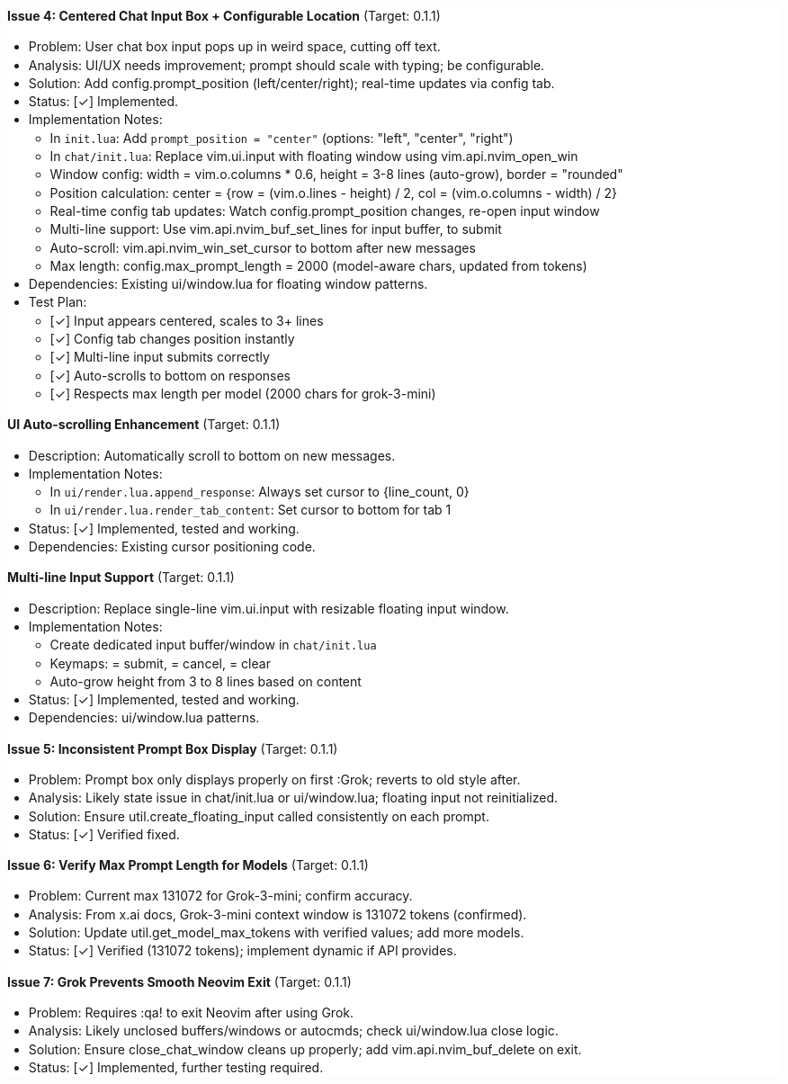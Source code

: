 **Issue 4: Centered Chat Input Box + Configurable Location** (Target: 0.1.1)
   - Problem: User chat box input pops up in weird space, cutting off text.
   - Analysis: UI/UX needs improvement; prompt should scale with typing; be configurable.
   - Solution: Add config.prompt_position (left/center/right); real-time updates via config tab.
   - Status: [✓] Implemented.
   - Implementation Notes:
     - In `init.lua`: Add `prompt_position = "center"` (options: "left", "center", "right")
     - In `chat/init.lua`: Replace vim.ui.input with floating window using vim.api.nvim_open_win
     - Window config: width = vim.o.columns * 0.6, height = 3-8 lines (auto-grow), border = "rounded"
     - Position calculation: center = {row = (vim.o.lines - height) / 2, col = (vim.o.columns - width) / 2}
     - Real-time config tab updates: Watch config.prompt_position changes, re-open input window
     - Multi-line support: Use vim.api.nvim_buf_set_lines for input buffer, <CR> to submit
     - Auto-scroll: vim.api.nvim_win_set_cursor to bottom after new messages
     - Max length: config.max_prompt_length = 2000 (model-aware chars, updated from tokens)
   - Dependencies: Existing ui/window.lua for floating window patterns.
   - Test Plan:
     - [✓] Input appears centered, scales to 3+ lines
     - [✓] Config tab changes position instantly  
     - [✓] Multi-line input submits correctly
     - [✓] Auto-scrolls to bottom on responses
     - [✓] Respects max length per model (2000 chars for grok-3-mini)

**UI Auto-scrolling Enhancement** (Target: 0.1.1)
   - Description: Automatically scroll to bottom on new messages.
   - Implementation Notes:
     - In `ui/render.lua.append_response`: Always set cursor to {line_count, 0}
     - In `ui/render.lua.render_tab_content`: Set cursor to bottom for tab 1
   - Status: [✓] Implemented, tested and working.
   - Dependencies: Existing cursor positioning code.

**Multi-line Input Support** (Target: 0.1.1)
   - Description: Replace single-line vim.ui.input with resizable floating input window.
   - Implementation Notes:
     - Create dedicated input buffer/window in `chat/init.lua`
     - Keymaps: <CR> = submit, <Esc> = cancel, <C-u> = clear
     - Auto-grow height from 3 to 8 lines based on content
   - Status: [✓] Implemented, tested and working.
   - Dependencies: ui/window.lua patterns.

**Issue 5: Inconsistent Prompt Box Display** (Target: 0.1.1)
   - Problem: Prompt box only displays properly on first :Grok; reverts to old style after.
   - Analysis: Likely state issue in chat/init.lua or ui/window.lua; floating input not reinitialized.
   - Solution: Ensure util.create_floating_input called consistently on each prompt.
   - Status: [✓] Verified fixed.

**Issue 6: Verify Max Prompt Length for Models** (Target: 0.1.1)
   - Problem: Current max 131072 for Grok-3-mini; confirm accuracy.
   - Analysis: From x.ai docs, Grok-3-mini context window is 131072 tokens (confirmed).
   - Solution: Update util.get_model_max_tokens with verified values; add more models.
   - Status: [✓] Verified (131072 tokens); implement dynamic if API provides.

**Issue 7: Grok Prevents Smooth Neovim Exit** (Target: 0.1.1)
   - Problem: Requires :qa! to exit Neovim after using Grok.
   - Analysis: Likely unclosed buffers/windows or autocmds; check ui/window.lua close logic.
   - Solution: Ensure close_chat_window cleans up properly; add vim.api.nvim_buf_delete on exit.
   - Status: [✓] Implemented, further testing required.
